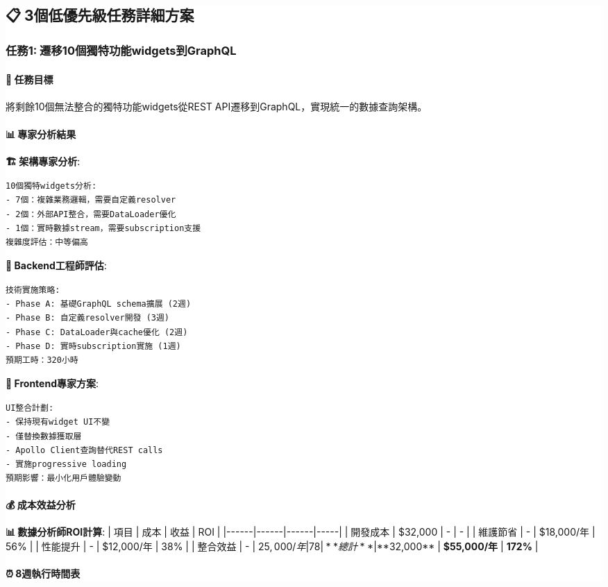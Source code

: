 ## 📋 3個低優先級任務詳細方案

### 任務1: 遷移10個獨特功能widgets到GraphQL

#### 🎯 任務目標
將剩餘10個無法整合的獨特功能widgets從REST API遷移到GraphQL，實現統一的數據查詢架構。

#### 📊 專家分析結果

**🏗️ 架構專家分析**:
```
10個獨特widgets分析:
- 7個：複雜業務邏輯，需要自定義resolver
- 2個：外部API整合，需要DataLoader優化
- 1個：實時數據stream，需要subscription支援
複雜度評估：中等偏高
```

**👷 Backend工程師評估**:
```
技術實施策略:
- Phase A: 基礎GraphQL schema擴展 (2週)
- Phase B: 自定義resolver開發 (3週)  
- Phase C: DataLoader與cache優化 (2週)
- Phase D: 實時subscription實施 (1週)
預期工時：320小時
```

**🎨 Frontend專家方案**:
```
UI整合計劃:
- 保持現有widget UI不變
- 僅替換數據獲取層
- Apollo Client查詢替代REST calls
- 實施progressive loading
預期影響：最小化用戶體驗變動
```

#### 💰 成本效益分析

**📊 數據分析師ROI計算**:
| 項目 | 成本 | 收益 | ROI |
|------|------|------|-----|
| 開發成本 | $32,000 | - | - |
| 維護節省 | - | $18,000/年 | 56% |
| 性能提升 | - | $12,000/年 | 38% |
| 整合效益 | - | $25,000/年 | 78% |
| **總計** | **$32,000** | **$55,000/年** | **172%** |

#### ⏰ 8週執行時間表
